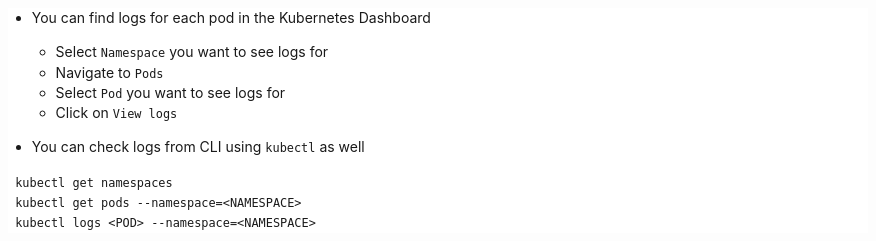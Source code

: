 * You can find logs for each pod in the Kubernetes Dashboard
  * Select `Namespace` you want to see logs for
  * Navigate to `Pods`
  * Select `Pod` you want to see logs for
  * Click on `View logs`

* You can check logs from CLI using `kubectl` as well
 ```
  kubectl get namespaces
  kubectl get pods --namespace=<NAMESPACE>
  kubectl logs <POD> --namespace=<NAMESPACE>
 ```
